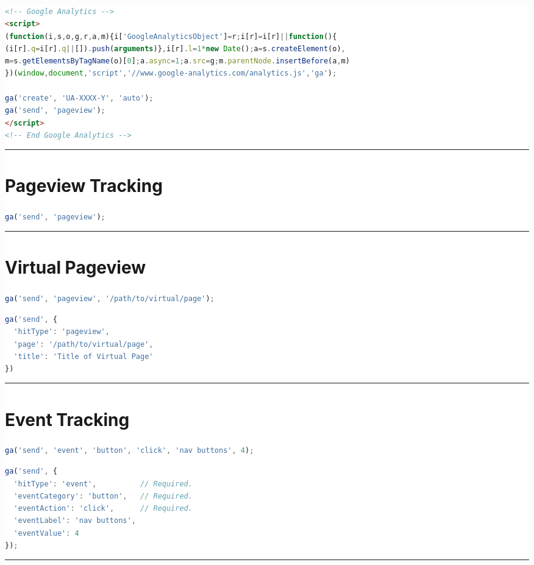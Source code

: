 
```html
<!-- Google Analytics -->
<script>
(function(i,s,o,g,r,a,m){i['GoogleAnalyticsObject']=r;i[r]=i[r]||function(){
(i[r].q=i[r].q||[]).push(arguments)},i[r].l=1*new Date();a=s.createElement(o),
m=s.getElementsByTagName(o)[0];a.async=1;a.src=g;m.parentNode.insertBefore(a,m)
})(window,document,'script','//www.google-analytics.com/analytics.js','ga');

ga('create', 'UA-XXXX-Y', 'auto');
ga('send', 'pageview');
</script>
<!-- End Google Analytics -->
```

---

# Pageview Tracking

```javascript
ga('send', 'pageview');
```

---

# Virtual Pageview

```javascript
ga('send', 'pageview', '/path/to/virtual/page');
```

```javascript
ga('send', {
  'hitType': 'pageview',
  'page': '/path/to/virtual/page',
  'title': 'Title of Virtual Page'
})
```

---

# Event Tracking

```javascript
ga('send', 'event', 'button', 'click', 'nav buttons', 4);
```

```javascript
ga('send', {
  'hitType': 'event',          // Required.
  'eventCategory': 'button',   // Required.
  'eventAction': 'click',      // Required.
  'eventLabel': 'nav buttons',
  'eventValue': 4
});
```

---